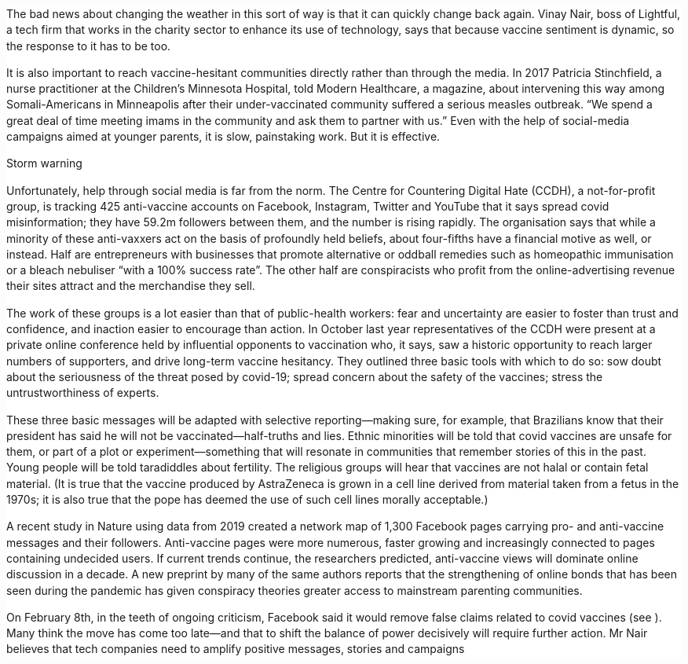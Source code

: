 
The bad news about changing the weather in this sort of way is that it can quickly change back again. Vinay Nair, boss of Lightful, a tech firm that works in the charity sector to enhance its use of technology, says that because vaccine sentiment is dynamic, so the response to it has to be too.


It is also important to reach vaccine-hesitant communities directly rather than through the media. In 2017 Patricia Stinchfield, a nurse practitioner at the Children’s Minnesota Hospital, told Modern Healthcare, a magazine, about intervening this way among Somali-Americans in Minneapolis after their under-vaccinated community suffered a serious measles outbreak. “We spend a great deal of time meeting imams in the community and ask them to partner with us.” Even with the help of social-media campaigns aimed at younger parents, it is slow, painstaking work. But it is effective.

Storm warning


Unfortunately, help through social media is far from the norm. The Centre for Countering Digital Hate (CCDH), a not-for-profit group, is tracking 425 anti-vaccine accounts on Facebook, Instagram, Twitter and YouTube that it says spread covid misinformation; they have 59.2m followers between them, and the number is rising rapidly. The organisation says that while a minority of these anti-vaxxers act on the basis of profoundly held beliefs, about four-fifths have a financial motive as well, or instead. Half are entrepreneurs with businesses that promote alternative or oddball remedies such as homeopathic immunisation or a bleach nebuliser “with a 100% success rate”. The other half are conspiracists who profit from the online-advertising revenue their sites attract and the merchandise they sell.


The work of these groups is a lot easier than that of public-health workers: fear and uncertainty are easier to foster than trust and confidence, and inaction easier to encourage than action. In October last year representatives of the CCDH were present at a private online conference held by influential opponents to vaccination who, it says, saw a historic opportunity to reach larger numbers of supporters, and drive long-term vaccine hesitancy. They outlined three basic tools with which to do so: sow doubt about the seriousness of the threat posed by covid-19; spread concern about the safety of the vaccines; stress the untrustworthiness of experts.


These three basic messages will be adapted with selective reporting—making sure, for example, that Brazilians know that their president has said he will not be vaccinated—half-truths and lies. Ethnic minorities will be told that covid vaccines are unsafe for them, or part of a plot or experiment—something that will resonate in communities that remember stories of this in the past. Young people will be told taradiddles about fertility. The religious groups will hear that vaccines are not halal or contain fetal material. (It is true that the vaccine produced by AstraZeneca is grown in a cell line derived from material taken from a fetus in the 1970s; it is also true that the pope has deemed the use of such cell lines morally acceptable.)


A recent study in Nature using data from 2019 created a network map of 1,300 Facebook pages carrying pro- and anti-vaccine messages and their followers. Anti-vaccine pages were more numerous, faster growing and increasingly connected to pages containing undecided users. If current trends continue, the researchers predicted, anti-vaccine views will dominate online discussion in a decade. A new preprint by many of the same authors reports that the strengthening of online bonds that has been seen during the pandemic has given conspiracy theories greater access to mainstream parenting communities.


On February 8th, in the teeth of ongoing criticism, Facebook said it would remove false claims related to covid vaccines (see ). Many think the move has come too late—and that to shift the balance of power decisively will require further action. Mr Nair believes that tech companies need to amplify positive messages, stories and campaigns
